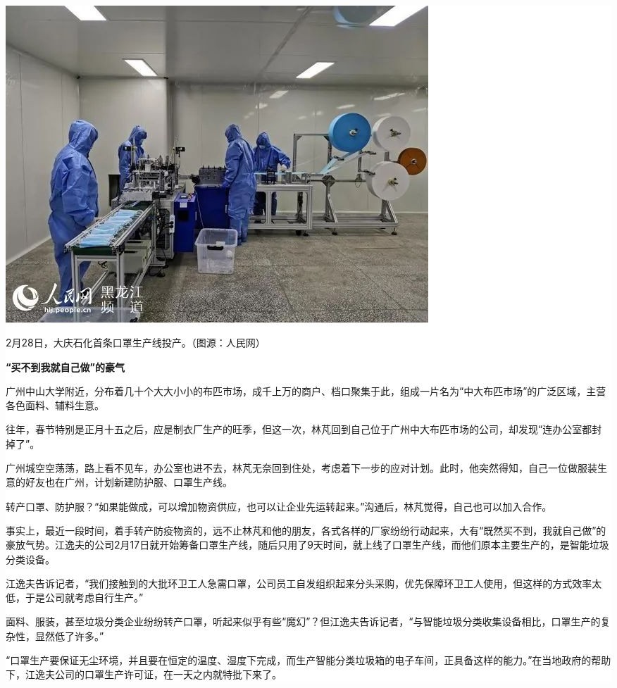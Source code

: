 ![](/images/post/7a004acfd729e853742cd9d1f3c1cd83.jpg)

2月28日，大庆石化首条口罩生产线投产。（图源：人民网）  

  

**“买不到我就自己做”的豪气**

  

广州中山大学附近，分布着几十个大大小小的布匹市场，成千上万的商户、档口聚集于此，组成一片名为“中大布匹市场”的广泛区域，主营各色面料、辅料生意。

  

往年，春节特别是正月十五之后，应是制衣厂生产的旺季，但这一次，林芃回到自己位于广州中大布匹市场的公司，却发现“连办公室都封掉了”。

  

广州城空空荡荡，路上看不见车，办公室也进不去，林芃无奈回到住处，考虑着下一步的应对计划。此时，他突然得知，自己一位做服装生意的好友也在广州，计划新建防护服、口罩生产线。

  

转产口罩、防护服？“如果能做成，可以增加物资供应，也可以让企业先运转起来。”沟通后，林芃觉得，自己也可以加入合作。

  

事实上，最近一段时间，着手转产防疫物资的，远不止林芃和他的朋友，各式各样的厂家纷纷行动起来，大有“既然买不到，我就自己做”的豪放气势。江逸夫的公司2月17日就开始筹备口罩生产线，随后只用了9天时间，就上线了口罩生产线，而他们原本主要生产的，是智能垃圾分类设备。

  

江逸夫告诉记者，“我们接触到的大批环卫工人急需口罩，公司员工自发组织起来分头采购，优先保障环卫工人使用，但这样的方式效率太低，于是公司就考虑自行生产。”

  

面料、服装，甚至垃圾分类企业纷纷转产口罩，听起来似乎有些“魔幻”？但江逸夫告诉记者，“与智能垃圾分类收集设备相比，口罩生产的复杂性，显然低了许多。”

  

“口罩生产要保证无尘环境，并且要在恒定的温度、湿度下完成，而生产智能分类垃圾箱的电子车间，正具备这样的能力。”在当地政府的帮助下，江逸夫公司的口罩生产许可证，在一天之内就特批下来了。
